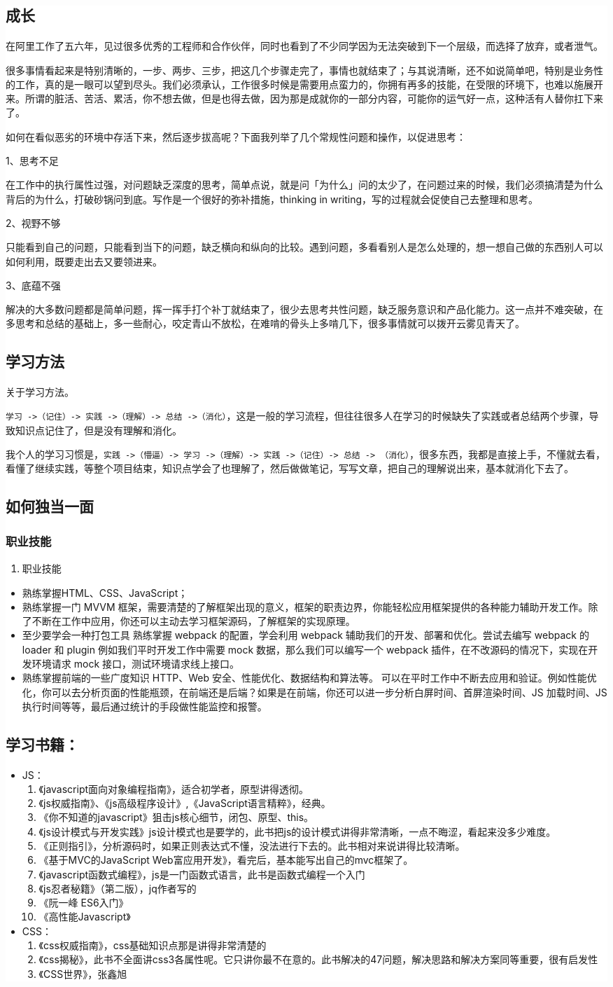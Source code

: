 
## 成长
在阿里工作了五六年，见过很多优秀的工程师和合作伙伴，同时也看到了不少同学因为无法突破到下一个层级，而选择了放弃，或者泄气。

很多事情看起来是特别清晰的，一步、两步、三步，把这几个步骤走完了，事情也就结束了；与其说清晰，还不如说简单吧，特别是业务性的工作，真的是一眼可以望到尽头。我们必须承认，工作很多时候是需要用点蛮力的，你拥有再多的技能，在受限的环境下，也难以施展开来。所谓的脏活、苦活、累活，你不想去做，但是也得去做，因为那是成就你的一部分内容，可能你的运气好一点，这种活有人替你扛下来了。

如何在看似恶劣的环境中存活下来，然后逐步拔高呢？下面我列举了几个常规性问题和操作，以促进思考：

1、思考不足

在工作中的执行属性过强，对问题缺乏深度的思考，简单点说，就是问「为什么」问的太少了，在问题过来的时候，我们必须搞清楚为什么背后的为什么，打破砂锅问到底。写作是一个很好的弥补措施，thinking in writing，写的过程就会促使自己去整理和思考。

2、视野不够

只能看到自己的问题，只能看到当下的问题，缺乏横向和纵向的比较。遇到问题，多看看别人是怎么处理的，想一想自己做的东西别人可以如何利用，既要走出去又要领进来。

3、底蕴不强

解决的大多数问题都是简单问题，挥一挥手打个补丁就结束了，很少去思考共性问题，缺乏服务意识和产品化能力。这一点并不难突破，在多思考和总结的基础上，多一些耐心，咬定青山不放松，在难啃的骨头上多啃几下，很多事情就可以拨开云雾见青天了。

## 学习方法

关于学习方法。

`学习 ->（记住）-> 实践 ->（理解）-> 总结 ->（消化）`，这是一般的学习流程，但往往很多人在学习的时候缺失了实践或者总结两个步骤，导致知识点记住了，但是没有理解和消化。

我个人的学习习惯是，`实践 ->（懵逼）-> 学习 ->（理解）-> 实践 ->（记住）-> 总结 -> （消化）`，很多东西，我都是直接上手，不懂就去看，看懂了继续实践，等整个项目结束，知识点学会了也理解了，然后做做笔记，写写文章，把自己的理解说出来，基本就消化下去了。

## 如何独当一面

### 职业技能

1. 职业技能
- 熟练掌握HTML、CSS、JavaScript；
- 熟练掌握一门 MVVM 框架，需要清楚的了解框架出现的意义，框架的职责边界，你能轻松应用框架提供的各种能力辅助开发工作。除了不断在工作中应用，你还可以主动去学习框架源码，了解框架的实现原理。
- 至少要学会一种打包工具
熟练掌握 webpack 的配置，学会利用 webpack 辅助我们的开发、部署和优化。尝试去编写 webpack 的 loader 和 plugin
例如我们平时开发工作中需要 mock 数据，那么我们可以编写一个 webpack 插件，在不改源码的情况下，实现在开发环境请求 mock 接口，测试环境请求线上接口。
- 熟练掌握前端的一些广度知识
HTTP、Web 安全、性能优化、数据结构和算法等。
可以在平时工作中不断去应用和验证。例如性能优化，你可以去分析页面的性能瓶颈，在前端还是后端？如果是在前端，你还可以进一步分析白屏时间、首屏渲染时间、JS 加载时间、JS 执行时间等等，最后通过统计的手段做性能监控和报警。

## **学习书籍：**

- JS：
  1. 《javascript面向对象编程指南》，适合初学者，原型讲得透彻。
  2. 《js权威指南》、《js高级程序设计》,《JavaScript语言精粹》，经典。
  3. 《你不知道的javascript》狙击js核心细节，闭包、原型、this。
  4. 《js设计模式与开发实践》js设计模式也是要学的，此书把js的设计模式讲得非常清晰，一点不晦涩，看起来没多少难度。
  5. 《正则指引》，分析源码时，如果正则表达式不懂，没法进行下去的。此书相对来说讲得比较清晰。
  6. 《基于MVC的JavaScript Web富应用开发》，看完后，基本能写出自己的mvc框架了。
  7. 《javascript函数式编程》，js是一门函数式语言，此书是函数式编程一个入门
  8. 《js忍者秘籍》（第二版），jq作者写的
  9. 《阮一峰 ES6入门》
  10. 《高性能Javascript》
- CSS：
  1. 《css权威指南》，css基础知识点那是讲得非常清楚的
  2. 《css揭秘》，此书不全面讲css3各属性呢。它只讲你最不在意的。此书解决的47问题，解决思路和解决方案同等重要，很有启发性
  3. 《CSS世界》，张鑫旭
